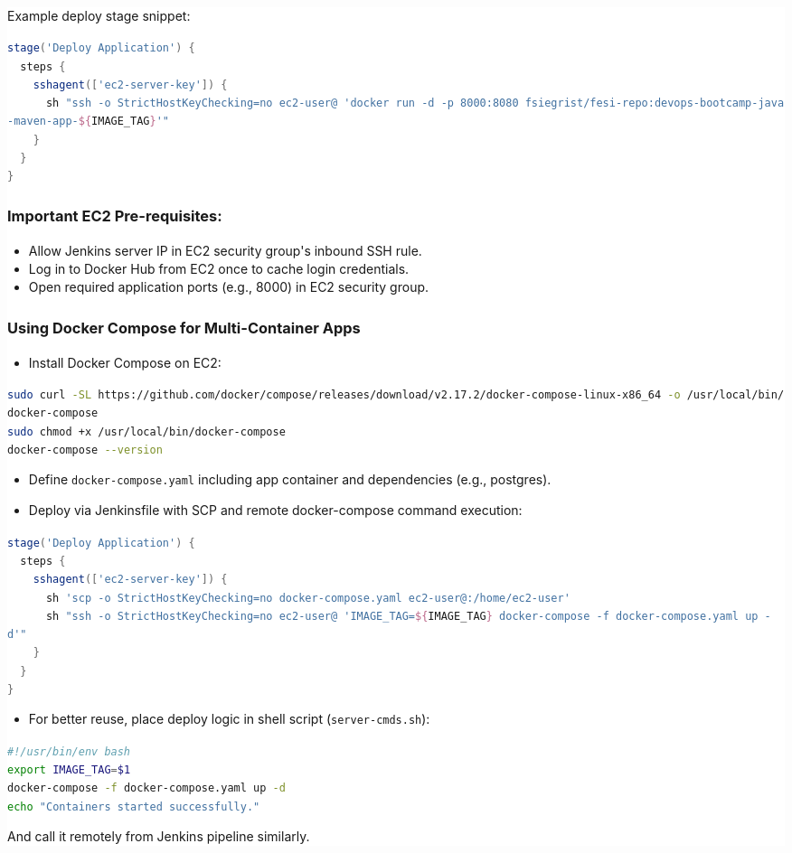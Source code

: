 Example deploy stage snippet:

```groovy
stage('Deploy Application') {
  steps {
    sshagent(['ec2-server-key']) {
      sh "ssh -o StrictHostKeyChecking=no ec2-user@ 'docker run -d -p 8000:8080 fsiegrist/fesi-repo:devops-bootcamp-java-maven-app-${IMAGE_TAG}'"
    }
  }
}
```

### Important EC2 Pre-requisites:

- Allow Jenkins server IP in EC2 security group's inbound SSH rule.
- Log in to Docker Hub from EC2 once to cache login credentials.
- Open required application ports (e.g., 8000) in EC2 security group.

### Using Docker Compose for Multi-Container Apps

- Install Docker Compose on EC2:

```bash
sudo curl -SL https://github.com/docker/compose/releases/download/v2.17.2/docker-compose-linux-x86_64 -o /usr/local/bin/docker-compose
sudo chmod +x /usr/local/bin/docker-compose
docker-compose --version
```

- Define `docker-compose.yaml` including app container and dependencies (e.g., postgres).

- Deploy via Jenkinsfile with SCP and remote docker-compose command execution:

```groovy
stage('Deploy Application') {
  steps {
    sshagent(['ec2-server-key']) {
      sh 'scp -o StrictHostKeyChecking=no docker-compose.yaml ec2-user@:/home/ec2-user'
      sh "ssh -o StrictHostKeyChecking=no ec2-user@ 'IMAGE_TAG=${IMAGE_TAG} docker-compose -f docker-compose.yaml up -d'"
    }
  }
}
```

- For better reuse, place deploy logic in shell script (`server-cmds.sh`):

```bash
#!/usr/bin/env bash
export IMAGE_TAG=$1
docker-compose -f docker-compose.yaml up -d
echo "Containers started successfully."
```

And call it remotely from Jenkins pipeline similarly.
